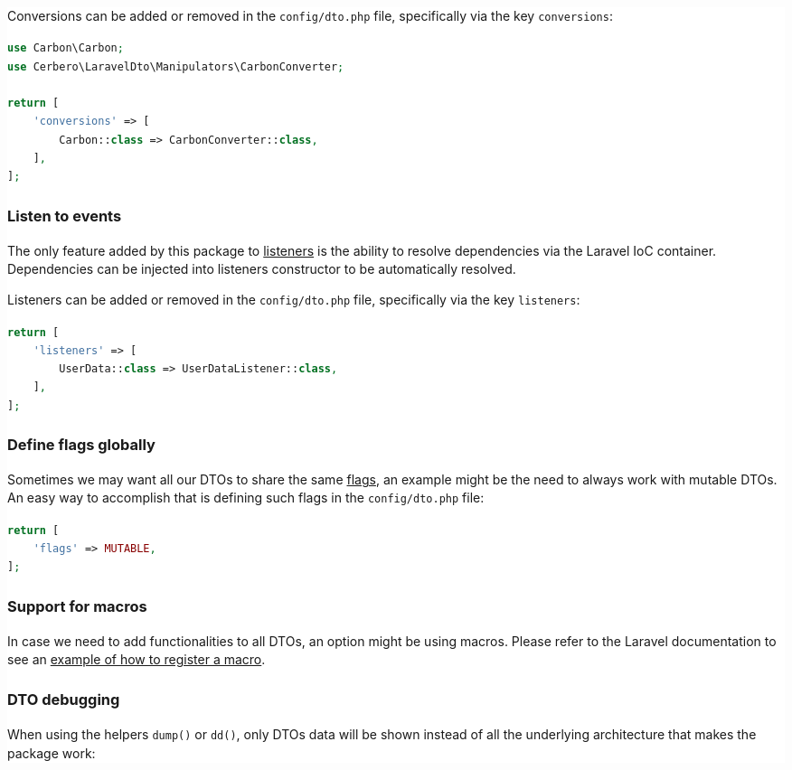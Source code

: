 Conversions can be added or removed in the `config/dto.php` file, specifically via the key `conversions`:

```php
use Carbon\Carbon;
use Cerbero\LaravelDto\Manipulators\CarbonConverter;

return [
    'conversions' => [
        Carbon::class => CarbonConverter::class,
    ],
];
```


### Listen to events

The only feature added by this package to [listeners][link-listener] is the ability to resolve dependencies via the Laravel IoC container. Dependencies can be injected into listeners constructor to be automatically resolved.

Listeners can be added or removed in the `config/dto.php` file, specifically via the key `listeners`:

```php
return [
    'listeners' => [
        UserData::class => UserDataListener::class,
    ],
];
```


### Define flags globally

Sometimes we may want all our DTOs to share the same [flags][link-flags], an example might be the need to always work with mutable DTOs. An easy way to accomplish that is defining such flags in the `config/dto.php` file:

```php
return [
    'flags' => MUTABLE,
];
```


### Support for macros

In case we need to add functionalities to all DTOs, an option might be using macros. Please refer to the Laravel documentation to see an [example of how to register a macro][link-macros].


### DTO debugging

When using the helpers `dump()` or `dd()`, only DTOs data will be shown instead of all the underlying architecture that makes the package work:


[ico-author]: https://img.shields.io/static/v1?label=author&message=cerbero90&color=50ABF1&logo=twitter&style=flat-square
[ico-php]: https://img.shields.io/packagist/php-v/cerbero/laravel-dto?color=%234F5B93&logo=php&style=flat-square
[ico-laravel]: https://img.shields.io/static/v1?label=laravel&message=%E2%89%A55.6&color=ff2d20&logo=laravel&style=flat-square
[ico-octane]: https://img.shields.io/static/v1?label=octane&message=compatible&color=ff2d20&logo=laravel&style=flat-square
[ico-version]: https://img.shields.io/packagist/v/cerbero/laravel-dto.svg?label=version&style=flat-square
[ico-actions]: https://img.shields.io/github/workflow/status/cerbero90/laravel-dto/build?style=flat-square&logo=github
[ico-license]: https://img.shields.io/badge/license-MIT-brightgreen.svg?style=flat-square
[ico-psr12]: https://img.shields.io/static/v1?label=compliance&message=PSR-12&color=blue&style=flat-square
[ico-scrutinizer]: https://img.shields.io/scrutinizer/coverage/g/cerbero90/laravel-dto.svg?style=flat-square&logo=scrutinizer
[ico-code-quality]: https://img.shields.io/scrutinizer/g/cerbero90/laravel-dto.svg?style=flat-square&logo=scrutinizer
[ico-downloads]: https://img.shields.io/packagist/dt/cerbero/laravel-dto.svg?style=flat-square
[link-author]: https://twitter.com/cerbero90
[link-php]: https://www.php.net
[link-laravel]: https://laravel.com
[link-octane]: https://github.com/laravel/octane
[link-packagist]: https://packagist.org/packages/cerbero/laravel-dto
[link-actions]: https://github.com/cerbero90/laravel-dto/actions?query=workflow%3Abuild
[link-psr12]: https://www.php-fig.org/psr/psr-12/
[link-scrutinizer]: https://scrutinizer-ci.com/g/cerbero90/laravel-dto/code-structure
[link-code-quality]: https://scrutinizer-ci.com/g/cerbero90/laravel-dto
[link-downloads]: https://packagist.org/packages/cerbero/laravel-dto
[link-dto]: https://github.com/cerbero90/dto
[link-data-transfer-object]: https://github.com/rexlabsio/data-transfer-object
[link-dto-init]: https://github.com/cerbero90/dto#instantiate-a-dto
[link-flags]: https://github.com/cerbero90/dto#available-flags
[link-flag-partial]: https://github.com/cerbero90/dto#partial
[link-flag-ignore]: https://github.com/cerbero90/dto#ignore_unknown_properties
[link-flag-cast]: https://github.com/cerbero90/dto#cast_primitives
[link-value-converter]: https://github.com/cerbero90/dto#convert-into-array
[link-listener]: https://github.com/cerbero90/dto#listen-to-events
[link-macros]: https://laravel.com/docs/collections#extending-collections
[link-author]: https://github.com/cerbero90
[link-lachlan]: https://github.com/lachlankrautz
[link-contributors]: ../../contributors